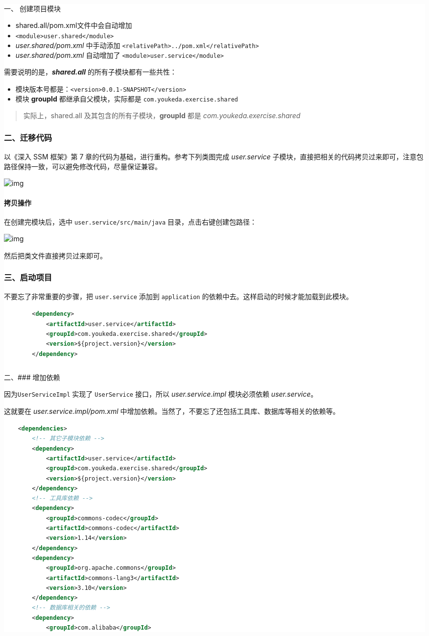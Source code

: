 一、 创建项目模块

* shared.all/pom.xml文件中会自动增加
* `<module>user.shared</module>`
* *user.shared/pom.xml* 中手动添加 `<relativePath>../pom.xml</relativePath>`
* *user.shared/pom.xml* 自动增加了 `<module>user.service</module>`

需要说明的是，***shared.all*** 的所有子模块都有一些共性：

- 模块版本号都是：`<version>0.0.1-SNAPSHOT</version>`
- 模块 **groupId** 都继承自父模块，实际都是 `com.youkeda.exercise.shared`

> 实际上，shared.all 及其包含的所有子模块，**groupId** 都是 *com.youkeda.exercise.shared*

### 二、迁移代码

以《深入 SSM 框架》第 7 章的代码为基础，进行重构。参考下列类图完成 *user.service* 子模块，直接把相关的代码拷贝过来即可，注意包路径保持一致，可以避免修改代码，尽量保证兼容。

![img](https://style.youkeda.com/img/ham/course/j7/j7-3-1-1.svg)

#### 拷贝操作

在创建完模块后，选中 `user.service/src/main/java` 目录，点击右键创建包路径：

![img](https://style.youkeda.com/img/ham/course/j7/j7-3-1-1-1.png?x-oss-process=image/resize,w_800/watermark,image_d2F0ZXJtYXNrLnBuZz94LW9zcy1wcm9jZXNzPWltYWdlL3Jlc2l6ZSx3XzEwMA==,t_60,g_se,x_10,y_10)

然后把类文件直接拷贝过来即可。

### 三、启动项目

不要忘了非常重要的步骤，把 `user.service` 添加到 `application` 的依赖中去。这样启动的时候才能加载到此模块。

```xml
        <dependency>
            <artifactId>user.service</artifactId>
            <groupId>com.youkeda.exercise.shared</groupId>
            <version>${project.version}</version>
        </dependency>
```

## 

二、### 增加依赖

因为`UserServiceImpl` 实现了 `UserService` 接口，所以 *user.service.impl* 模块必须依赖 *user.service*。

这就要在 *user.service.impl/pom.xml* 中增加依赖。当然了，不要忘了还包括工具库、数据库等相关的依赖等。

```xml
    <dependencies>
        <!-- 其它子模块依赖 -->
        <dependency>
            <artifactId>user.service</artifactId>
            <groupId>com.youkeda.exercise.shared</groupId>
            <version>${project.version}</version>
        </dependency>
        <!-- 工具库依赖 -->
        <dependency>
            <groupId>commons-codec</groupId>
            <artifactId>commons-codec</artifactId>
            <version>1.14</version>
        </dependency>
        <dependency>
            <groupId>org.apache.commons</groupId>
            <artifactId>commons-lang3</artifactId>
            <version>3.10</version>
        </dependency>
        <!-- 数据库相关的依赖 -->
        <dependency>
            <groupId>com.alibaba</groupId>
```